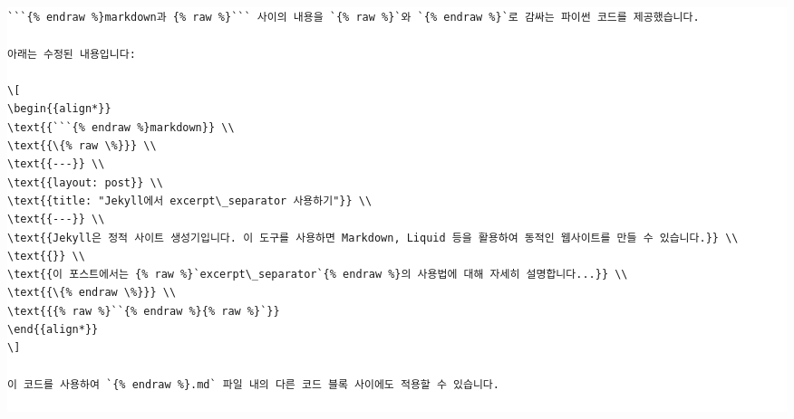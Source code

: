    ```{% endraw %}
```{% endraw %}markdown과 {% raw %}``` 사이의 내용을 `{% raw %}`와 `{% endraw %}`로 감싸는 파이썬 코드를 제공했습니다. 

아래는 수정된 내용입니다:

\[
\begin{{align*}}
\text{{```{% endraw %}markdown}} \\
\text{{\{% raw \%}}} \\
\text{{---}} \\
\text{{layout: post}} \\
\text{{title: "Jekyll에서 excerpt\_separator 사용하기"}} \\
\text{{---}} \\
\text{{Jekyll은 정적 사이트 생성기입니다. 이 도구를 사용하면 Markdown, Liquid 등을 활용하여 동적인 웹사이트를 만들 수 있습니다.}} \\
\text{{}} \\
\text{{이 포스트에서는 {% raw %}`excerpt\_separator`{% endraw %}의 사용법에 대해 자세히 설명합니다...}} \\
\text{{\{% endraw \%}}} \\
\text{{{% raw %}``{% endraw %}{% raw %}`}}
\end{{align*}}
\]

이 코드를 사용하여 `{% endraw %}.md` 파일 내의 다른 코드 블록 사이에도 적용할 수 있습니다.

